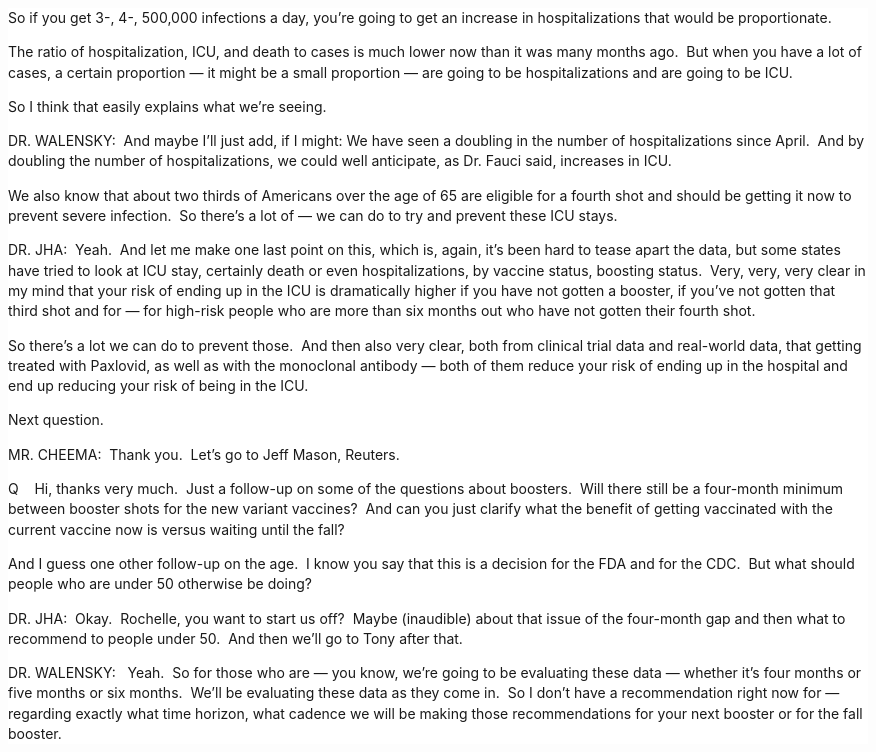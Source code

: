 So if you get 3-, 4-, 500,000 infections a day, you’re going to get an
increase in hospitalizations that would be proportionate. 

The ratio of hospitalization, ICU, and death to cases is much lower now
than it was many months ago.  But when you have a lot of cases, a
certain proportion — it might be a small proportion — are going to be
hospitalizations and are going to be ICU. 

So I think that easily explains what we’re seeing.

DR. WALENSKY:  And maybe I’ll just add, if I might: We have seen a
doubling in the number of hospitalizations since April.  And by doubling
the number of hospitalizations, we could well anticipate, as Dr. Fauci
said, increases in ICU. 

We also know that about two thirds of Americans over the age of 65 are
eligible for a fourth shot and should be getting it now to prevent
severe infection.  So there’s a lot of — we can do to try and prevent
these ICU stays.

DR. JHA:  Yeah.  And let me make one last point on this, which is,
again, it’s been hard to tease apart the data, but some states have
tried to look at ICU stay, certainly death or even hospitalizations, by
vaccine status, boosting status.  Very, very, very clear in my mind that
your risk of ending up in the ICU is dramatically higher if you have not
gotten a booster, if you’ve not gotten that third shot and for — for
high-risk people who are more than six months out who have not gotten
their fourth shot.

So there’s a lot we can do to prevent those.  And then also very clear,
both from clinical trial data and real-world data, that getting treated
with Paxlovid, as well as with the monoclonal antibody — both of them
reduce your risk of ending up in the hospital and end up reducing your
risk of being in the ICU. 

Next question.

MR. CHEEMA:  Thank you.  Let’s go to Jeff Mason, Reuters.

Q    Hi, thanks very much.  Just a follow-up on some of the questions
about boosters.  Will there still be a four-month minimum between
booster shots for the new variant vaccines?  And can you just clarify
what the benefit of getting vaccinated with the current vaccine now is
versus waiting until the fall? 

And I guess one other follow-up on the age.  I know you say that this is
a decision for the FDA and for the CDC.  But what should people who are
under 50 otherwise be doing?

DR. JHA:  Okay.  Rochelle, you want to start us off?  Maybe (inaudible)
about that issue of the four-month gap and then what to recommend to
people under 50.  And then we’ll go to Tony after that.

DR. WALENSKY:   Yeah.  So for those who are — you know, we’re going to
be evaluating these data — whether it’s four months or five months or
six months.  We’ll be evaluating these data as they come in.  So I don’t
have a recommendation right now for — regarding exactly what time
horizon, what cadence we will be making those recommendations for your
next booster or for the fall booster. 
